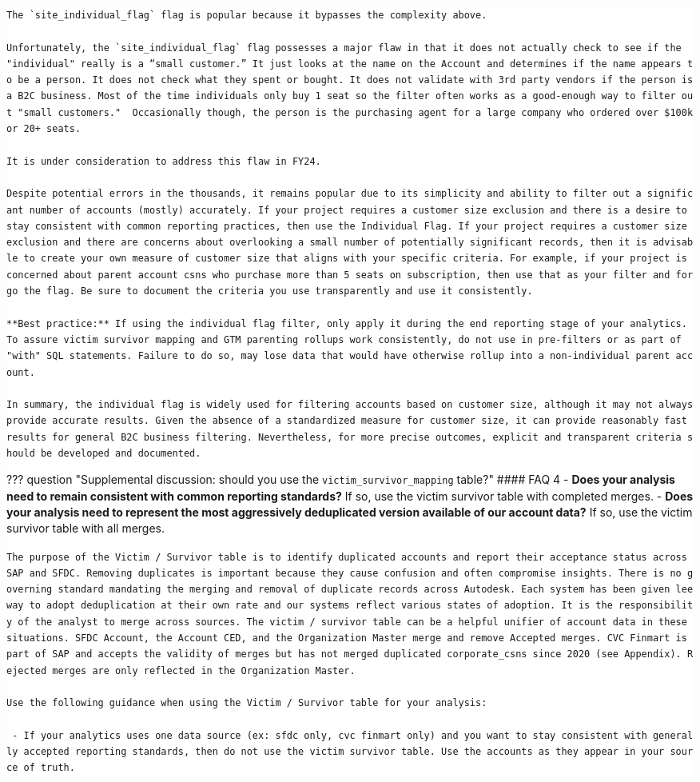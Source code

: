     The `site_individual_flag` flag is popular because it bypasses the complexity above. 

    Unfortunately, the `site_individual_flag` flag possesses a major flaw in that it does not actually check to see if the "individual" really is a “small customer.” It just looks at the name on the Account and determines if the name appears to be a person. It does not check what they spent or bought. It does not validate with 3rd party vendors if the person is a B2C business. Most of the time individuals only buy 1 seat so the filter often works as a good-enough way to filter out "small customers."  Occasionally though, the person is the purchasing agent for a large company who ordered over $100k or 20+ seats.

    It is under consideration to address this flaw in FY24.

    Despite potential errors in the thousands, it remains popular due to its simplicity and ability to filter out a significant number of accounts (mostly) accurately. If your project requires a customer size exclusion and there is a desire to stay consistent with common reporting practices, then use the Individual Flag. If your project requires a customer size exclusion and there are concerns about overlooking a small number of potentially significant records, then it is advisable to create your own measure of customer size that aligns with your specific criteria. For example, if your project is concerned about parent account csns who purchase more than 5 seats on subscription, then use that as your filter and forgo the flag. Be sure to document the criteria you use transparently and use it consistently.

    **Best practice:** If using the individual flag filter, only apply it during the end reporting stage of your analytics. To assure victim survivor mapping and GTM parenting rollups work consistently, do not use in pre-filters or as part of "with" SQL statements. Failure to do so, may lose data that would have otherwise rollup into a non-individual parent account.    

    In summary, the individual flag is widely used for filtering accounts based on customer size, although it may not always provide accurate results. Given the absence of a standardized measure for customer size, it can provide reasonably fast results for general B2C business filtering. Nevertheless, for more precise outcomes, explicit and transparent criteria should be developed and documented.

??? question "Supplemental discussion: should you use the `victim_survivor_mapping` table?"
    #### FAQ 4
    - **Does your analysis need to remain consistent with common reporting standards?** If so, use the victim survivor table with completed merges.
    - **Does your analysis need to represent the most aggressively deduplicated version available of our account data?** If so, use the victim survivor table with all merges.

    The purpose of the Victim / Survivor table is to identify duplicated accounts and report their acceptance status across SAP and SFDC. Removing duplicates is important because they cause confusion and often compromise insights. There is no governing standard mandating the merging and removal of duplicate records across Autodesk. Each system has been given leeway to adopt deduplication at their own rate and our systems reflect various states of adoption. It is the responsibility of the analyst to merge across sources. The victim / survivor table can be a helpful unifier of account data in these situations. SFDC Account, the Account CED, and the Organization Master merge and remove Accepted merges. CVC Finmart is part of SAP and accepts the validity of merges but has not merged duplicated corporate_csns since 2020 (see Appendix). Rejected merges are only reflected in the Organization Master.

    Use the following guidance when using the Victim / Survivor table for your analysis:

     - If your analytics uses one data source (ex: sfdc only, cvc finmart only) and you want to stay consistent with generally accepted reporting standards, then do not use the victim survivor table. Use the accounts as they appear in your source of truth.
